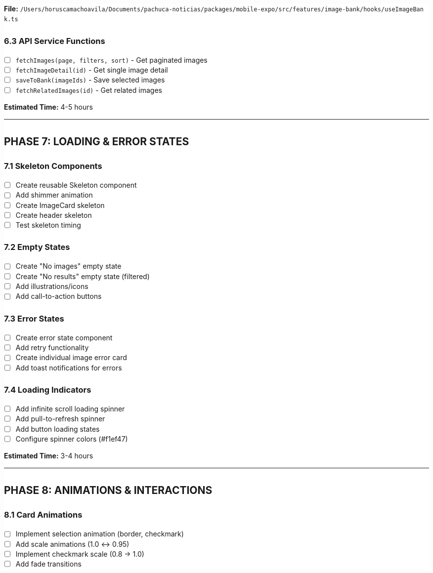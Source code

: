 **File:** `/Users/horuscamachoavila/Documents/pachuca-noticias/packages/mobile-expo/src/features/image-bank/hooks/useImageBank.ts`

### 6.3 API Service Functions
- [ ] `fetchImages(page, filters, sort)` - Get paginated images
- [ ] `fetchImageDetail(id)` - Get single image detail
- [ ] `saveToBank(imageIds)` - Save selected images
- [ ] `fetchRelatedImages(id)` - Get related images

**Estimated Time:** 4-5 hours

---

## PHASE 7: LOADING & ERROR STATES

### 7.1 Skeleton Components
- [ ] Create reusable Skeleton component
- [ ] Add shimmer animation
- [ ] Create ImageCard skeleton
- [ ] Create header skeleton
- [ ] Test skeleton timing

### 7.2 Empty States
- [ ] Create "No images" empty state
- [ ] Create "No results" empty state (filtered)
- [ ] Add illustrations/icons
- [ ] Add call-to-action buttons

### 7.3 Error States
- [ ] Create error state component
- [ ] Add retry functionality
- [ ] Create individual image error card
- [ ] Add toast notifications for errors

### 7.4 Loading Indicators
- [ ] Add infinite scroll loading spinner
- [ ] Add pull-to-refresh spinner
- [ ] Add button loading states
- [ ] Configure spinner colors (#f1ef47)

**Estimated Time:** 3-4 hours

---

## PHASE 8: ANIMATIONS & INTERACTIONS

### 8.1 Card Animations
- [ ] Implement selection animation (border, checkmark)
- [ ] Add scale animations (1.0 ↔ 0.95)
- [ ] Implement checkmark scale (0.8 → 1.0)
- [ ] Add fade transitions
